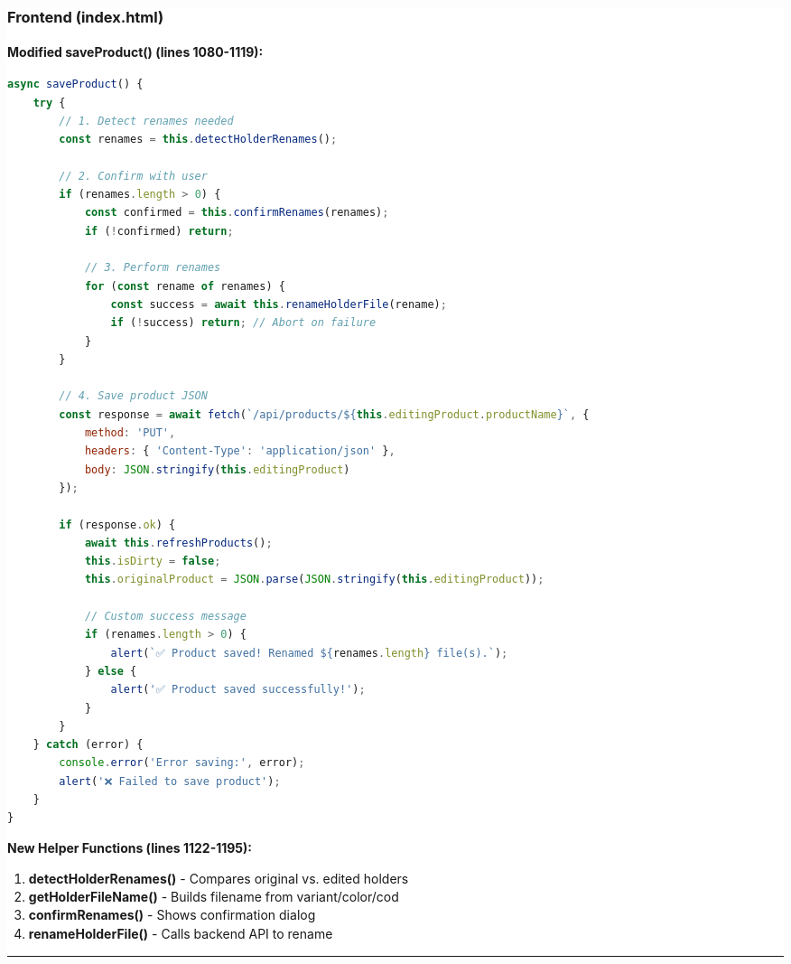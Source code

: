 ### Frontend (index.html)

**Modified saveProduct() (lines 1080-1119):**
```javascript
async saveProduct() {
    try {
        // 1. Detect renames needed
        const renames = this.detectHolderRenames();
        
        // 2. Confirm with user
        if (renames.length > 0) {
            const confirmed = this.confirmRenames(renames);
            if (!confirmed) return;
            
            // 3. Perform renames
            for (const rename of renames) {
                const success = await this.renameHolderFile(rename);
                if (!success) return; // Abort on failure
            }
        }
        
        // 4. Save product JSON
        const response = await fetch(`/api/products/${this.editingProduct.productName}`, {
            method: 'PUT',
            headers: { 'Content-Type': 'application/json' },
            body: JSON.stringify(this.editingProduct)
        });
        
        if (response.ok) {
            await this.refreshProducts();
            this.isDirty = false;
            this.originalProduct = JSON.parse(JSON.stringify(this.editingProduct));
            
            // Custom success message
            if (renames.length > 0) {
                alert(`✅ Product saved! Renamed ${renames.length} file(s).`);
            } else {
                alert('✅ Product saved successfully!');
            }
        }
    } catch (error) {
        console.error('Error saving:', error);
        alert('❌ Failed to save product');
    }
}
```

**New Helper Functions (lines 1122-1195):**

1. **detectHolderRenames()** - Compares original vs. edited holders
2. **getHolderFileName()** - Builds filename from variant/color/cod
3. **confirmRenames()** - Shows confirmation dialog
4. **renameHolderFile()** - Calls backend API to rename

---